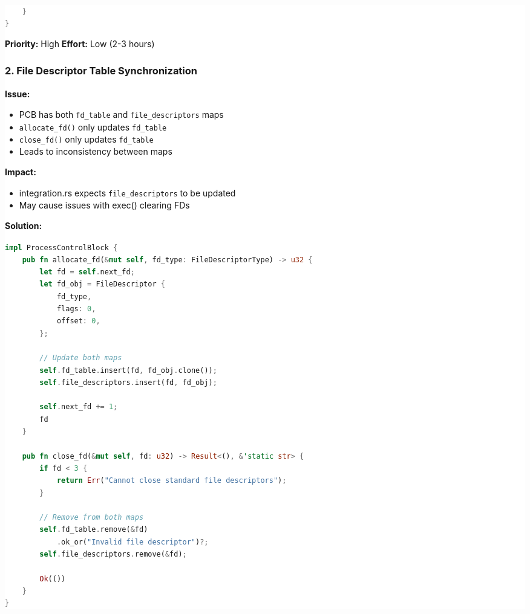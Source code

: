 ```rust
    }
}
```

**Priority:** High
**Effort:** Low (2-3 hours)

### 2. File Descriptor Table Synchronization

**Issue:**
- PCB has both `fd_table` and `file_descriptors` maps
- `allocate_fd()` only updates `fd_table`
- `close_fd()` only updates `fd_table`
- Leads to inconsistency between maps

**Impact:**
- integration.rs expects `file_descriptors` to be updated
- May cause issues with exec() clearing FDs

**Solution:**
```rust
impl ProcessControlBlock {
    pub fn allocate_fd(&mut self, fd_type: FileDescriptorType) -> u32 {
        let fd = self.next_fd;
        let fd_obj = FileDescriptor {
            fd_type,
            flags: 0,
            offset: 0,
        };

        // Update both maps
        self.fd_table.insert(fd, fd_obj.clone());
        self.file_descriptors.insert(fd, fd_obj);

        self.next_fd += 1;
        fd
    }

    pub fn close_fd(&mut self, fd: u32) -> Result<(), &'static str> {
        if fd < 3 {
            return Err("Cannot close standard file descriptors");
        }

        // Remove from both maps
        self.fd_table.remove(&fd)
            .ok_or("Invalid file descriptor")?;
        self.file_descriptors.remove(&fd);

        Ok(())
    }
}
```
